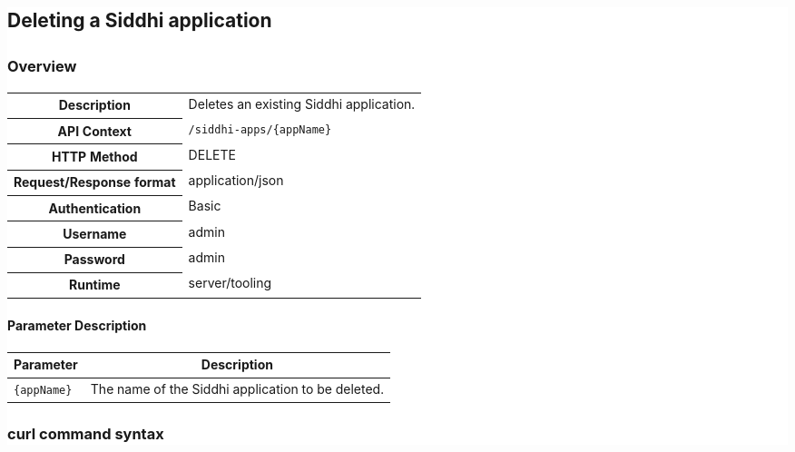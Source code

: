   

## Deleting a Siddhi application

### Overview

<table>
<tbody>
<tr class="odd">
<th>Description</th>
<td>Deletes an existing Siddhi application.</td>
</tr>
<tr class="even">
<th>API Context</th>
<td><code>/siddhi-apps/{appName}</code></td>
</tr>
<tr class="odd">
<th>HTTP Method</th>
<td>DELETE</td>
</tr>
<tr class="even">
<th>Request/Response format</th>
<td>application/json</td>
</tr>
<tr class="odd">
<th>Authentication</th>
<td>Basic</td>
</tr>
<tr class="even">
<th>Username</th>
<td>admin</td>
</tr>
<tr class="odd">
<th>Password</th>
<td>admin</td>
</tr>
<tr class="even">
<th>Runtime</th>
<td>server/tooling</td>
</tr>
</tbody>
</table>
  
#### Parameter Description

| Parameter | Description                                       |
|-----------|---------------------------------------------------|
|`{appName}`| The name of the Siddhi application to be deleted. |

### curl command syntax
